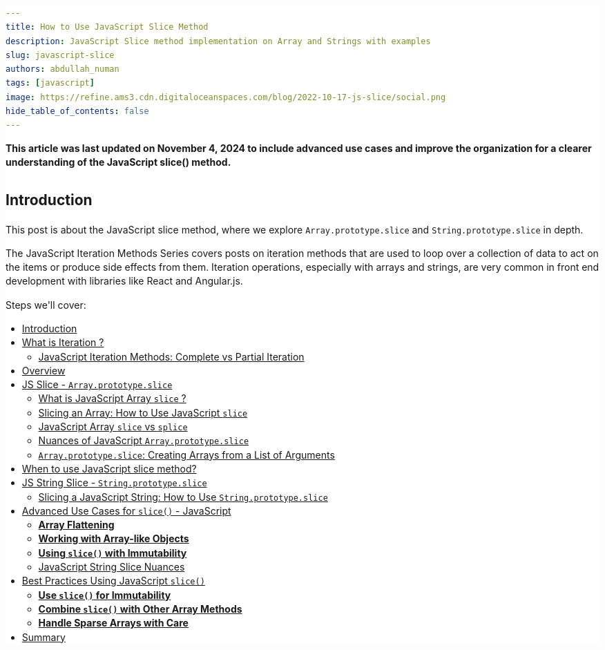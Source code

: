 ```yaml
---
title: How to Use JavaScript Slice Method
description: JavaScript Slice method implementation on Array and Strings with examples
slug: javascript-slice
authors: abdullah_numan
tags: [javascript]
image: https://refine.ams3.cdn.digitaloceanspaces.com/blog/2022-10-17-js-slice/social.png
hide_table_of_contents: false
---
```


**This article was last updated on November 4, 2024 to include advanced use cases and improve the organization for a clearer understanding of the JavaScript slice() method.**

## Introduction

This post is about the JavaScript slice method, where we explore `Array.prototype.slice` and `String.prototype.slice` in depth.

The JavaScript Iteration Methods Series covers posts on iteration methods that are used to loop over a collection of data to act on the items or produce side effects from them. Iteration operations, especially with arrays and strings, are very common in front end development with libraries like React and Angular.js.

Steps we'll cover:

- [Introduction](#introduction)
- [What is Iteration ?](#what-is-iteration-)
  - [JavaScript Iteration Methods: Complete vs Partial Iteration](#javascript-iteration-methods-complete-vs-partial-iteration)
- [Overview](#overview)
- [JS Slice - `Array.prototype.slice`](#js-slice---arrayprototypeslice)
  - [What is JavaScript Array `slice` ?](#what-is-javascript-array-slice-)
  - [Slicing an Array: How to Use JavaScript `slice`](#slicing-an-array-how-to-use-javascript-slice)
  - [JavaScript Array `slice` vs `splice`](#javascript-array-slice-vs-splice)
  - [Nuances of JavaScript `Array.prototype.slice`](#nuances-of-javascript-arrayprototypeslice)
  - [`Array.prototype.slice`: Creating Arrays from a List of Arguments](#arrayprototypeslice-creating-arrays-from-a-list-of-arguments)
- [When to use JavaScript slice method?](#when-to-use-javascript-slice-method)
- [JS String Slice - `String.prototype.slice`](#js-string-slice---stringprototypeslice)
  - [Slicing a JavaScript String: How to Use `String.prototype.slice`](#slicing-a-javascript-string-how-to-use-stringprototypeslice)
- [Advanced Use Cases for `slice()` - JavaScript](#advanced-use-cases-for-slice---javascript)
  - [**Array Flattening**](#array-flattening)
  - [**Working with Array-like Objects**](#working-with-array-like-objects)
  - [**Using `slice()` with Immutability**](#using-slice-with-immutability)
  - [JavaScript String Slice Nuances](#javascript-string-slice-nuances)
- [Best Practices Using JavaScript `slice()`](#best-practices-using-javascript-slice)
  - [**Use `slice()` for Immutability**](#use-slice-for-immutability)
  - [**Combine `slice()` with Other Array Methods**](#combine-slice-with-other-array-methods)
  - [**Handle Sparse Arrays with Care**](#handle-sparse-arrays-with-care)
- [Summary](#summary)

